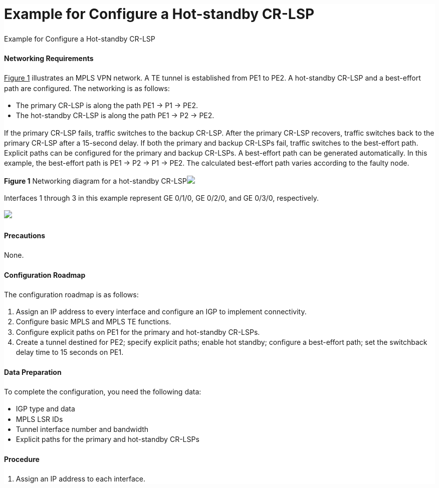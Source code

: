 Example for Configure a Hot-standby CR-LSP
==========================================

Example for Configure a Hot-standby CR-LSP

#### Networking Requirements

[Figure 1](#EN-US_TASK_0172368348__fig_dc_vrp_te-p2p_cfg_010901) illustrates an MPLS VPN network. A TE tunnel is established from PE1 to PE2. A hot-standby CR-LSP and a best-effort path are configured. The networking is as follows:

* The primary CR-LSP is along the path PE1 -> P1 -> PE2.
* The hot-standby CR-LSP is along the path PE1 -> P2 -> PE2.

If the primary CR-LSP fails, traffic switches to the backup CR-LSP. After the primary CR-LSP recovers, traffic switches back to the primary CR-LSP after a 15-second delay. If both the primary and backup CR-LSPs fail, traffic switches to the best-effort path. Explicit paths can be configured for the primary and backup CR-LSPs. A best-effort path can be generated automatically. In this example, the best-effort path is PE1 -> P2 -> P1 -> PE2. The calculated best-effort path varies according to the faulty node.

**Figure 1** Networking diagram for a hot-standby CR-LSP![](../../../../public_sys-resources/note_3.0-en-us.png) 

Interfaces 1 through 3 in this example represent GE 0/1/0, GE 0/2/0, and GE 0/3/0, respectively.


  
![](images/fig_dc_vrp_te-p2p_cfg_010901.png)  


#### Precautions

None.


#### Configuration Roadmap

The configuration roadmap is as follows:

1. Assign an IP address to every interface and configure an IGP to implement connectivity.
2. Configure basic MPLS and MPLS TE functions.
3. Configure explicit paths on PE1 for the primary and hot-standby CR-LSPs.
4. Create a tunnel destined for PE2; specify explicit paths; enable hot standby; configure a best-effort path; set the switchback delay time to 15 seconds on PE1.

#### Data Preparation

To complete the configuration, you need the following data:

* IGP type and data
* MPLS LSR IDs
* Tunnel interface number and bandwidth
* Explicit paths for the primary and hot-standby CR-LSPs

#### Procedure

1. Assign an IP address to each interface.
   